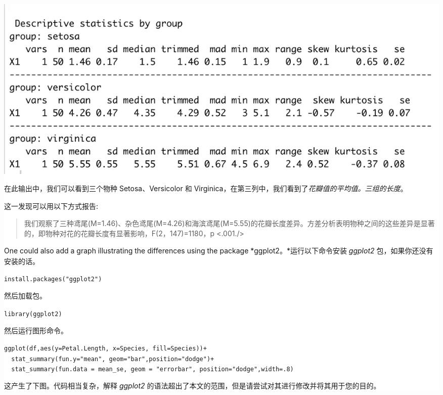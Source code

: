 ![](img/dfaa120c3fb33a210130c1c85931e6f1.png)

在此输出中，我们可以看到三个物种 Setosa、Versicolor 和 Virginica，在第三列中，我们看到了*花瓣值的平均值。三组的长度*。

这一发现可以用以下方式报告:

> 我们观察了三种鸢尾(M=1.46)、杂色鸢尾(M=4.26)和海滨鸢尾(M=5.55)的花瓣长度差异。方差分析表明物种之间的这些差异是显著的，即物种对花的花瓣长度有显著影响，F(2，147)=1180，p <.001./>

One could also add a graph illustrating the differences using the package *ggplot2。*运行以下命令安装 *ggplot2* 包，如果你还没有安装的话。

```
install.packages("ggplot2")
```

然后加载包。

```
library(ggplot2)
```

然后运行图形命令。

```
ggplot(df,aes(y=Petal.Length, x=Species, fill=Species))+
  stat_summary(fun.y="mean", geom="bar",position="dodge")+
  stat_summary(fun.data = mean_se, geom = "errorbar", position="dodge",width=.8)
```

这产生了下图。代码相当复杂，解释 *ggplot2* 的语法超出了本文的范围，但是请尝试对其进行修改并将其用于您的目的。
